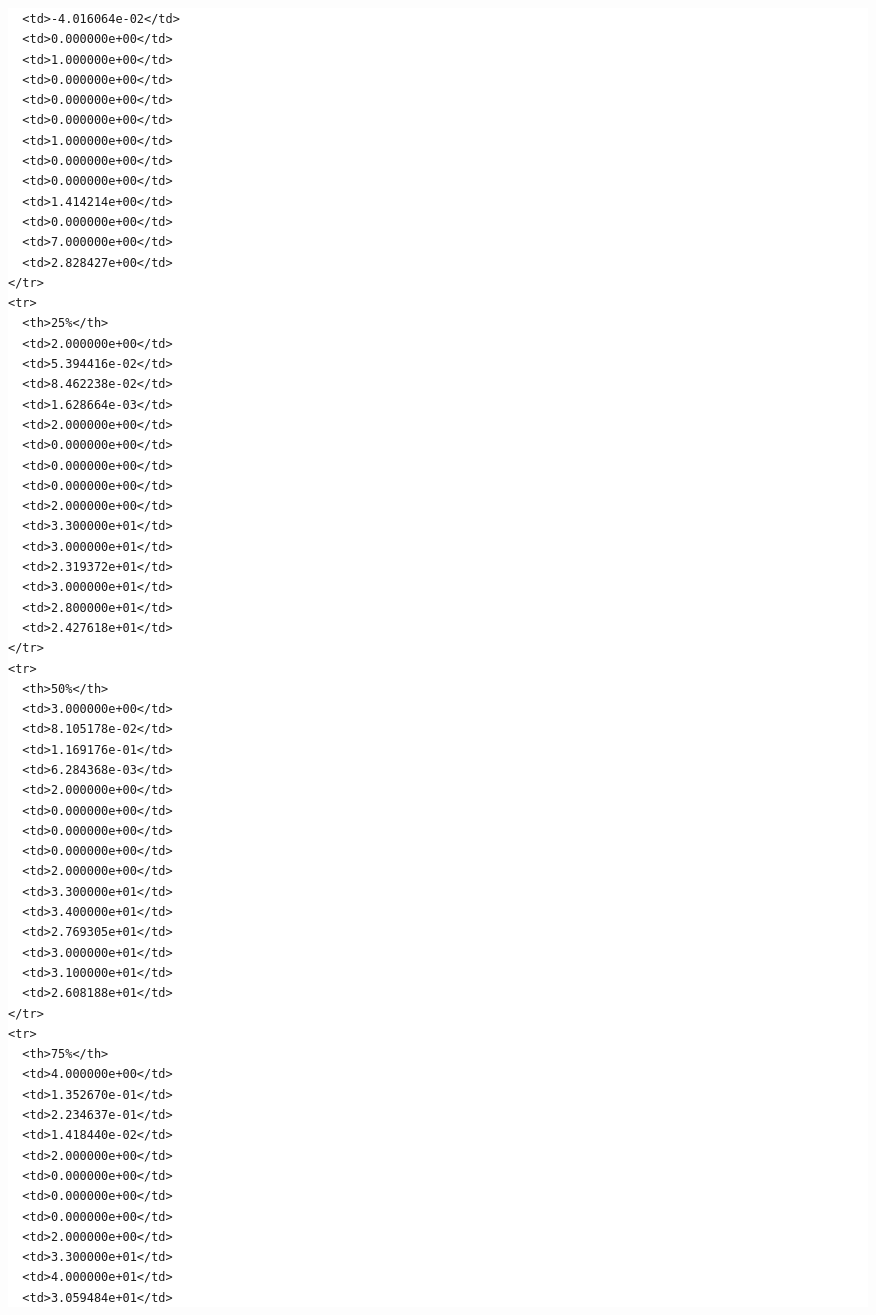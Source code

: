       <td>-4.016064e-02</td>
      <td>0.000000e+00</td>
      <td>1.000000e+00</td>
      <td>0.000000e+00</td>
      <td>0.000000e+00</td>
      <td>0.000000e+00</td>
      <td>1.000000e+00</td>
      <td>0.000000e+00</td>
      <td>0.000000e+00</td>
      <td>1.414214e+00</td>
      <td>0.000000e+00</td>
      <td>7.000000e+00</td>
      <td>2.828427e+00</td>
    </tr>
    <tr>
      <th>25%</th>
      <td>2.000000e+00</td>
      <td>5.394416e-02</td>
      <td>8.462238e-02</td>
      <td>1.628664e-03</td>
      <td>2.000000e+00</td>
      <td>0.000000e+00</td>
      <td>0.000000e+00</td>
      <td>0.000000e+00</td>
      <td>2.000000e+00</td>
      <td>3.300000e+01</td>
      <td>3.000000e+01</td>
      <td>2.319372e+01</td>
      <td>3.000000e+01</td>
      <td>2.800000e+01</td>
      <td>2.427618e+01</td>
    </tr>
    <tr>
      <th>50%</th>
      <td>3.000000e+00</td>
      <td>8.105178e-02</td>
      <td>1.169176e-01</td>
      <td>6.284368e-03</td>
      <td>2.000000e+00</td>
      <td>0.000000e+00</td>
      <td>0.000000e+00</td>
      <td>0.000000e+00</td>
      <td>2.000000e+00</td>
      <td>3.300000e+01</td>
      <td>3.400000e+01</td>
      <td>2.769305e+01</td>
      <td>3.000000e+01</td>
      <td>3.100000e+01</td>
      <td>2.608188e+01</td>
    </tr>
    <tr>
      <th>75%</th>
      <td>4.000000e+00</td>
      <td>1.352670e-01</td>
      <td>2.234637e-01</td>
      <td>1.418440e-02</td>
      <td>2.000000e+00</td>
      <td>0.000000e+00</td>
      <td>0.000000e+00</td>
      <td>0.000000e+00</td>
      <td>2.000000e+00</td>
      <td>3.300000e+01</td>
      <td>4.000000e+01</td>
      <td>3.059484e+01</td>
